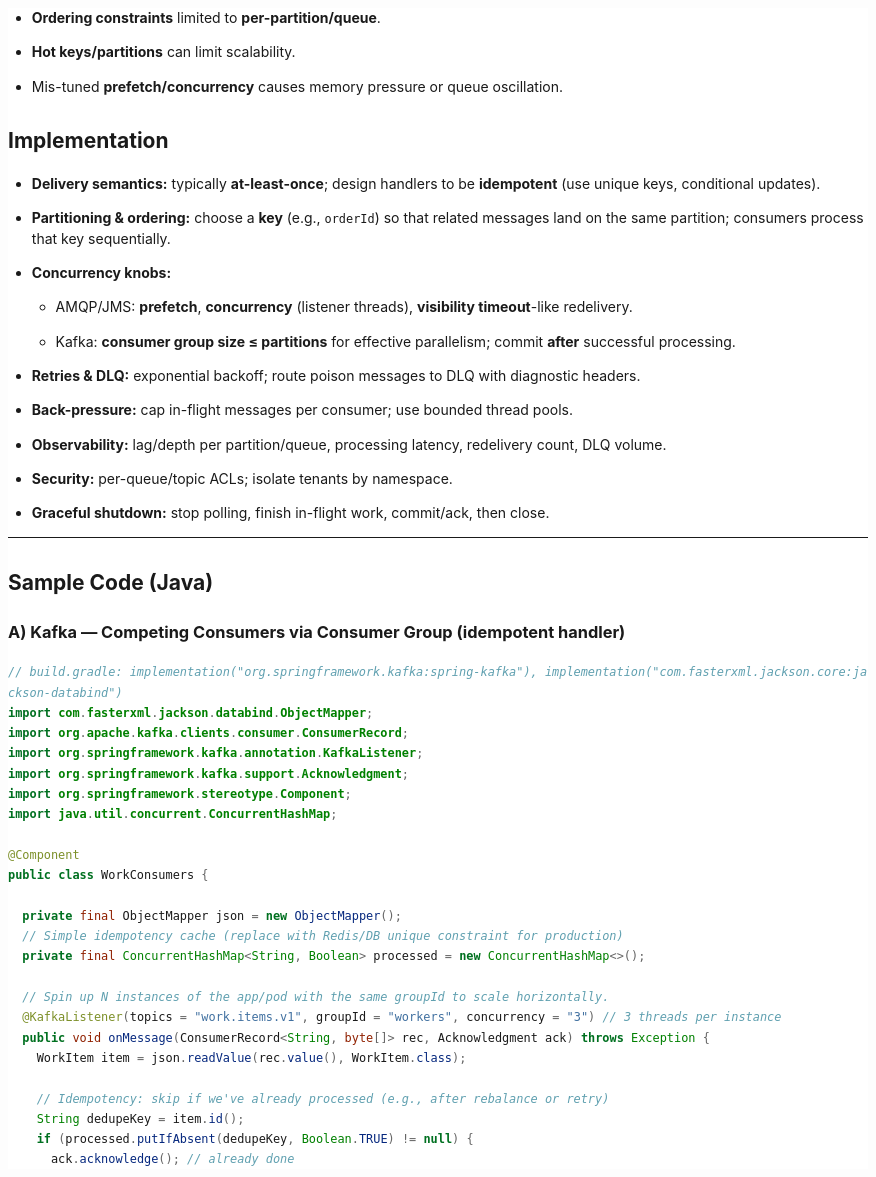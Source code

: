 -   **Ordering constraints** limited to **per-partition/queue**.
    
-   **Hot keys/partitions** can limit scalability.
    
-   Mis-tuned **prefetch/concurrency** causes memory pressure or queue oscillation.
    

## Implementation

-   **Delivery semantics:** typically **at-least-once**; design handlers to be **idempotent** (use unique keys, conditional updates).
    
-   **Partitioning & ordering:** choose a **key** (e.g., `orderId`) so that related messages land on the same partition; consumers process that key sequentially.
    
-   **Concurrency knobs:**
    
    -   AMQP/JMS: **prefetch**, **concurrency** (listener threads), **visibility timeout**\-like redelivery.
        
    -   Kafka: **consumer group size ≤ partitions** for effective parallelism; commit **after** successful processing.
        
-   **Retries & DLQ:** exponential backoff; route poison messages to DLQ with diagnostic headers.
    
-   **Back-pressure:** cap in-flight messages per consumer; use bounded thread pools.
    
-   **Observability:** lag/depth per partition/queue, processing latency, redelivery count, DLQ volume.
    
-   **Security:** per-queue/topic ACLs; isolate tenants by namespace.
    
-   **Graceful shutdown:** stop polling, finish in-flight work, commit/ack, then close.
    

---

## Sample Code (Java)

### A) Kafka — Competing Consumers via Consumer Group (idempotent handler)

```java
// build.gradle: implementation("org.springframework.kafka:spring-kafka"), implementation("com.fasterxml.jackson.core:jackson-databind")
import com.fasterxml.jackson.databind.ObjectMapper;
import org.apache.kafka.clients.consumer.ConsumerRecord;
import org.springframework.kafka.annotation.KafkaListener;
import org.springframework.kafka.support.Acknowledgment;
import org.springframework.stereotype.Component;
import java.util.concurrent.ConcurrentHashMap;

@Component
public class WorkConsumers {

  private final ObjectMapper json = new ObjectMapper();
  // Simple idempotency cache (replace with Redis/DB unique constraint for production)
  private final ConcurrentHashMap<String, Boolean> processed = new ConcurrentHashMap<>();

  // Spin up N instances of the app/pod with the same groupId to scale horizontally.
  @KafkaListener(topics = "work.items.v1", groupId = "workers", concurrency = "3") // 3 threads per instance
  public void onMessage(ConsumerRecord<String, byte[]> rec, Acknowledgment ack) throws Exception {
    WorkItem item = json.readValue(rec.value(), WorkItem.class);

    // Idempotency: skip if we've already processed (e.g., after rebalance or retry)
    String dedupeKey = item.id();
    if (processed.putIfAbsent(dedupeKey, Boolean.TRUE) != null) {
      ack.acknowledge(); // already done
```